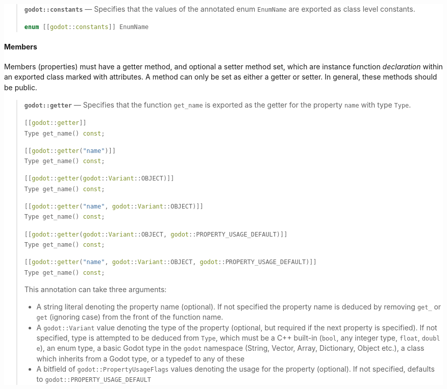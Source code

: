 > **`godot::constants`** &mdash; Specifies that the values of the annotated enum
> `EnumName` are exported as class level constants.
>
> ```cpp
> enum [[godot::constants]] EnumName
> ```

#### Members

Members (properties) must have a getter method, and optional a setter method set, which are
instance function *declaration* within an exported class marked with attributes. A method
can only be set as either a getter or setter. In general, these methods should be public.

> **`godot::getter`** &mdash; Specifies that the function `get_name` is exported
> as the getter for the property `name` with type `Type`. 
>
> ```cpp
> [[godot::getter]]
> Type get_name() const;
> ```
> ```cpp
> [[godot::getter("name")]]
> Type get_name() const;
> ```
> ```cpp
> [[godot::getter(godot::Variant::OBJECT)]]
> Type get_name() const;
> ```
> ```cpp
> [[godot::getter("name", godot::Variant::OBJECT)]]
> Type get_name() const;
> ```
> ```cpp
> [[godot::getter(godot::Variant::OBJECT, godot::PROPERTY_USAGE_DEFAULT)]]
> Type get_name() const;
> ```
> ```cpp
> [[godot::getter("name", godot::Variant::OBJECT, godot::PROPERTY_USAGE_DEFAULT)]]
> Type get_name() const;
> ```
>
> This annotation can take three arguments:
>   - A string literal denoting the property name (optional). If not specified
>     the property name is deduced by removing `get_` or `get` (ignoring case)
>     from the front of the function name.
>   - A `godot::Variant` value denoting the type of the property (optional, but
>     required if the next property is specified). If not specified, type is
>     attempted to be deduced from `Type`, which must be a <nobr>C++</nobr> built-in
>     (`bool`, any integer type, `float`, `double`), an enum type, a basic Godot type
>     in the `godot` namespace (String, Vector, Array, Dictionary, Object etc.),
>     a class which inherits from a Godot type, or a typedef to any of these
>   - A bitfield of `godot::PropertyUsageFlags` values denoting the usage for
>     the property (optional). If not specified, defaults to
>     `godot::PROPERTY_USAGE_DEFAULT`
